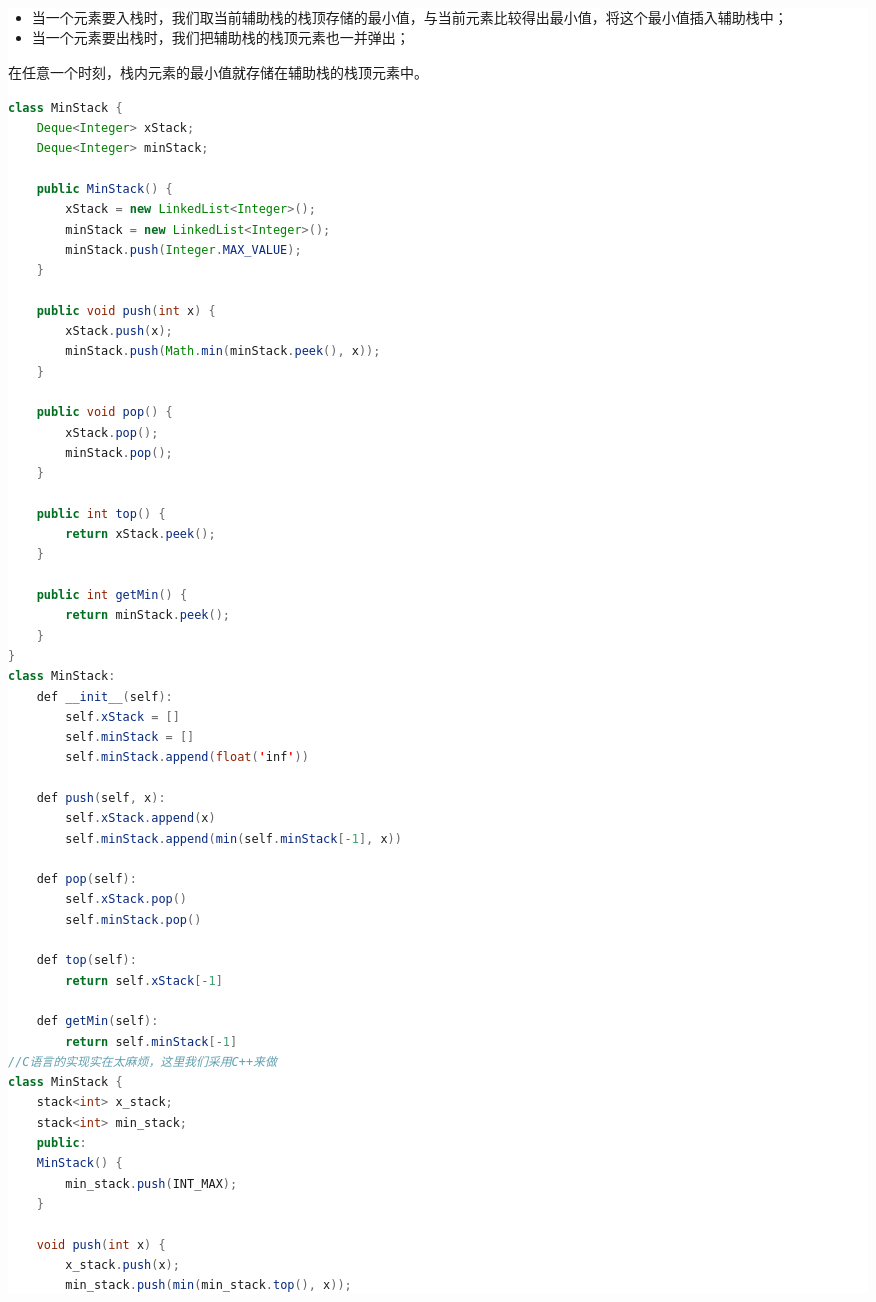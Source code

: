 - 当一个元素要入栈时，我们取当前辅助栈的栈顶存储的最小值，与当前元素比较得出最小值，将这个最小值插入辅助栈中；
- 当一个元素要出栈时，我们把辅助栈的栈顶元素也一并弹出；

在任意一个时刻，栈内元素的最小值就存储在辅助栈的栈顶元素中。

```java
class MinStack {
    Deque<Integer> xStack;
    Deque<Integer> minStack;

    public MinStack() {
        xStack = new LinkedList<Integer>();
        minStack = new LinkedList<Integer>();
        minStack.push(Integer.MAX_VALUE);
    }

    public void push(int x) {
        xStack.push(x);
        minStack.push(Math.min(minStack.peek(), x));
    }

    public void pop() {
        xStack.pop();
        minStack.pop();
    }

    public int top() {
        return xStack.peek();
    }

    public int getMin() {
        return minStack.peek();
    }
}
class MinStack:
    def __init__(self):
        self.xStack = []
        self.minStack = []
        self.minStack.append(float('inf'))

    def push(self, x):
        self.xStack.append(x)
        self.minStack.append(min(self.minStack[-1], x))

    def pop(self):
        self.xStack.pop()
        self.minStack.pop()

    def top(self):
        return self.xStack[-1]

    def getMin(self):
        return self.minStack[-1]
//C语言的实现实在太麻烦，这里我们采用C++来做
class MinStack {
    stack<int> x_stack;
    stack<int> min_stack;
    public:
    MinStack() {
        min_stack.push(INT_MAX);
    }
    
    void push(int x) {
        x_stack.push(x);
        min_stack.push(min(min_stack.top(), x));
```